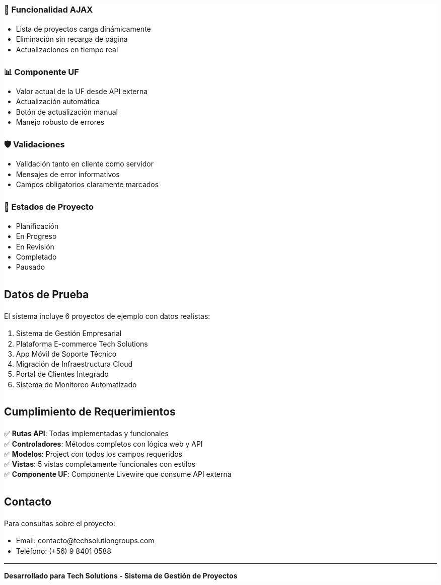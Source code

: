 ### 🔄 Funcionalidad AJAX
- Lista de proyectos carga dinámicamente
- Eliminación sin recarga de página
- Actualizaciones en tiempo real

### 📊 Componente UF
- Valor actual de la UF desde API externa
- Actualización automática
- Botón de actualización manual
- Manejo robusto de errores

### 🛡️ Validaciones
- Validación tanto en cliente como servidor
- Mensajes de error informativos
- Campos obligatorios claramente marcados

### 🎯 Estados de Proyecto
- Planificación
- En Progreso
- En Revisión
- Completado
- Pausado

## Datos de Prueba

El sistema incluye 6 proyectos de ejemplo con datos realistas:
1. Sistema de Gestión Empresarial
2. Plataforma E-commerce Tech Solutions
3. App Móvil de Soporte Técnico
4. Migración de Infraestructura Cloud
5. Portal de Clientes Integrado
6. Sistema de Monitoreo Automatizado

## Cumplimiento de Requerimientos

✅ **Rutas API**: Todas implementadas y funcionales  
✅ **Controladores**: Métodos completos con lógica web y API  
✅ **Modelos**: Project con todos los campos requeridos  
✅ **Vistas**: 5 vistas completamente funcionales con estilos  
✅ **Componente UF**: Componente Livewire que consume API externa  

## Contacto

Para consultas sobre el proyecto:
- Email: contacto@techsolutiongroups.com
- Teléfono: (+56) 9 8401 0588

---

**Desarrollado para Tech Solutions - Sistema de Gestión de Proyectos**
